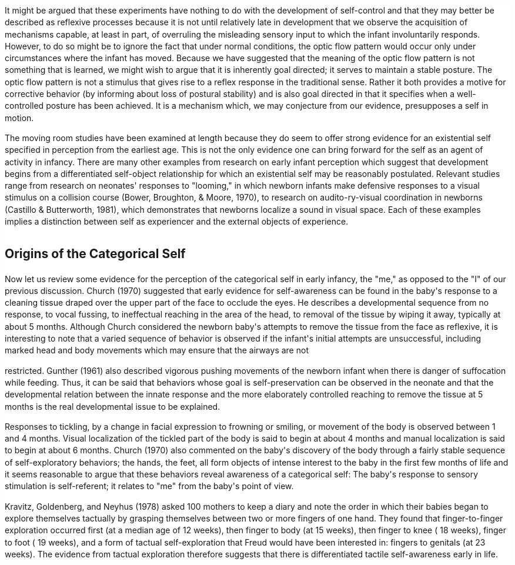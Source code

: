 It might be argued that these experiments have nothing to do with the development of self-control and that they may better be described as reflexive processes because it is not until relatively late in development that we observe the acquisition of mechanisms capable, at least in part, of overruling the misleading sensory input to which the infant involuntarily responds. However, to do so might be to ignore the fact that under normal conditions, the optic flow pattern would occur only under circumstances where the infant has moved. Because we have suggested that the meaning of the optic flow pattern is not something that is learned, we might wish to argue that it is inherently goal directed; it serves to maintain a stable posture. The optic flow pattern is not a stimulus that gives rise to a reflex response in the traditional sense. Rather it both provides a motive for corrective behavior (by informing about loss of postural stability) and is also goal directed in that it specifies when a well-controlled posture has been achieved. It is a mechanism which, we may conjecture from our evidence, presupposes a self in motion.

The moving room studies have been examined at length because they do seem to offer strong evidence for an existential self specified in perception from the earliest age. This is not the only evidence one can bring forward for the self as an agent of activity in infancy. There are many other examples from research on early infant perception which suggest that development begins from a differentiated self-object relationship for which an existential self may be reasonably postulated. Relevant studies range from research on neonates' responses to "looming," in which newborn infants make defensive responses to a visual stimulus on a collision course (Bower, Broughton, \& Moore, 1970), to research on audito-ry-visual coordination in newborns (Castillo \& Butterworth, 1981), which demonstrates that newborns localize a sound in visual space. Each of these examples implies a distinction between self as experiencer and the external objects of experience.

## Origins of the Categorical Self

Now let us review some evidence for the perception of the categorical self in early infancy, the "me," as opposed to the "I" of our previous discussion. Church (1970) suggested that early evidence for self-awareness can be found in the baby's response to a cleaning tissue draped over the upper part of the face to occlude the eyes. He describes a developmental sequence from no response, to vocal fussing, to ineffectual reaching in the area of the head, to removal of the tissue by wiping it away, typically at about 5 months. Although Church considered the newborn baby's attempts to remove the tissue from the face as reflexive, it is interesting to note that a varied sequence of behavior is observed if the infant's initial attempts are unsuccessful, including marked head and body movements which may ensure that the airways are not

restricted. Gunther (1961) also described vigorous pushing movements of the newborn infant when there is danger of suffocation while feeding. Thus, it can be said that behaviors whose goal is self-preservation can be observed in the neonate and that the developmental relation between the innate response and the more elaborately controlled reaching to remove the tissue at 5 months is the real developmental issue to be explained.

Responses to tickling, by a change in facial expression to frowning or smiling, or movement of the body is observed between 1 and 4 months. Visual localization of the tickled part of the body is said to begin at about 4 months and manual localization is said to begin at about 6 months. Church (1970) also commented on the baby's discovery of the body through a fairly stable sequence of self-exploratory behaviors; the hands, the feet, all form objects of intense interest to the baby in the first few months of life and it seems reasonable to argue that these behaviors reveal awareness of a categorical self: The baby's response to sensory stimulation is self-referent; it relates to "me" from the baby's point of view.

Kravitz, Goldenberg, and Neyhus (1978) asked 100 mothers to keep a diary and note the order in which their babies began to explore themselves tactually by grasping themselves between two or more fingers of one hand. They found that finger-to-finger exploration occurred first (at a median age of 12 weeks), then finger to body (at 15 weeks), then finger to knee ( 18 weeks), finger to foot ( 19 weeks), and a form of tactual self-exploration that Freud would have been interested in: fingers to genitals (at 23 weeks). The evidence from tactual exploration therefore suggests that there is differentiated tactile self-awareness early in life.
